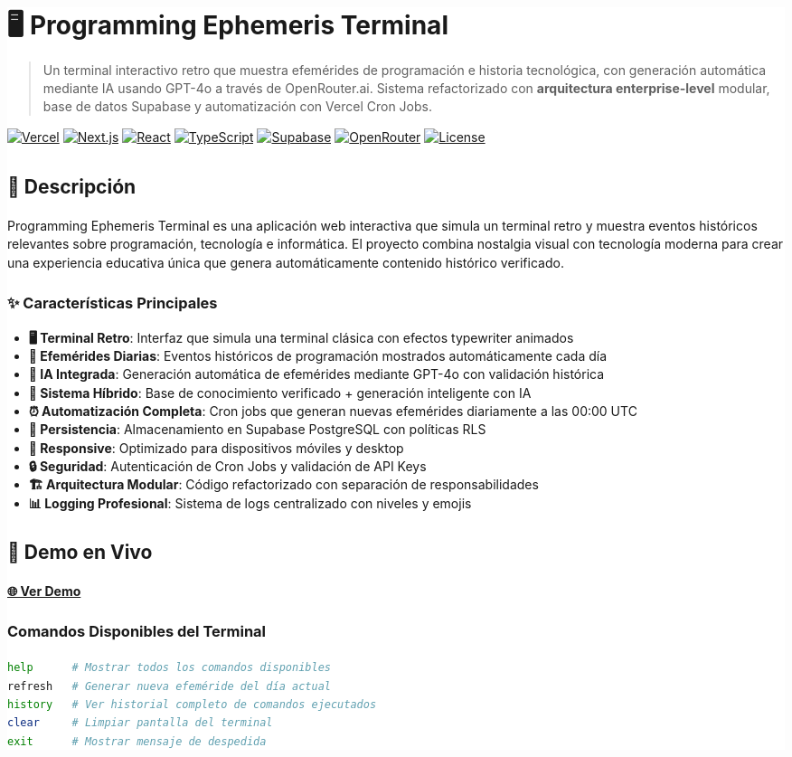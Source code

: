 # 🖥️ Programming Ephemeris Terminal

> Un terminal interactivo retro que muestra efemérides de programación e historia tecnológica, con generación automática mediante IA usando GPT-4o a través de OpenRouter.ai. Sistema refactorizado con **arquitectura enterprise-level** modular, base de datos Supabase y automatización con Vercel Cron Jobs.

[![Vercel](https://img.shields.io/badge/Deploy-Vercel-black?logo=vercel)](https://vercel.com)
[![Next.js](https://img.shields.io/badge/Next.js-15-black?logo=next.js)](https://nextjs.org)
[![React](https://img.shields.io/badge/React-19-blue?logo=react)](https://react.dev)
[![TypeScript](https://img.shields.io/badge/TypeScript-5-blue?logo=typescript)](https://www.typescriptlang.org)
[![Supabase](https://img.shields.io/badge/Supabase-Database-green?logo=supabase)](https://supabase.com)
[![OpenRouter](https://img.shields.io/badge/OpenRouter-AI-orange)](https://openrouter.ai)
[![License](https://img.shields.io/badge/License-MIT-yellow.svg)](https://opensource.org/licenses/MIT)

## 📖 Descripción

Programming Ephemeris Terminal es una aplicación web interactiva que simula un terminal retro y muestra eventos históricos relevantes sobre programación, tecnología e informática. El proyecto combina nostalgia visual con tecnología moderna para crear una experiencia educativa única que genera automáticamente contenido histórico verificado.

### ✨ Características Principales

- **🖥️ Terminal Retro**: Interfaz que simula una terminal clásica con efectos typewriter animados
- **📅 Efemérides Diarias**: Eventos históricos de programación mostrados automáticamente cada día
- **🤖 IA Integrada**: Generación automática de efemérides mediante GPT-4o con validación histórica
- **🔄 Sistema Híbrido**: Base de conocimiento verificado + generación inteligente con IA
- **⏰ Automatización Completa**: Cron jobs que generan nuevas efemérides diariamente a las 00:00 UTC
- **💾 Persistencia**: Almacenamiento en Supabase PostgreSQL con políticas RLS
- **📱 Responsive**: Optimizado para dispositivos móviles y desktop
- **🔒 Seguridad**: Autenticación de Cron Jobs y validación de API Keys
- **🏗️ Arquitectura Modular**: Código refactorizado con separación de responsabilidades
- **📊 Logging Profesional**: Sistema de logs centralizado con niveles y emojis

## 🚀 Demo en Vivo

**[🌐 Ver Demo](https://programming-ephemeris-terminal.vercel.app)**

### Comandos Disponibles del Terminal
```bash
help      # Mostrar todos los comandos disponibles
refresh   # Generar nueva efeméride del día actual
history   # Ver historial completo de comandos ejecutados
clear     # Limpiar pantalla del terminal
exit      # Mostrar mensaje de despedida
```
